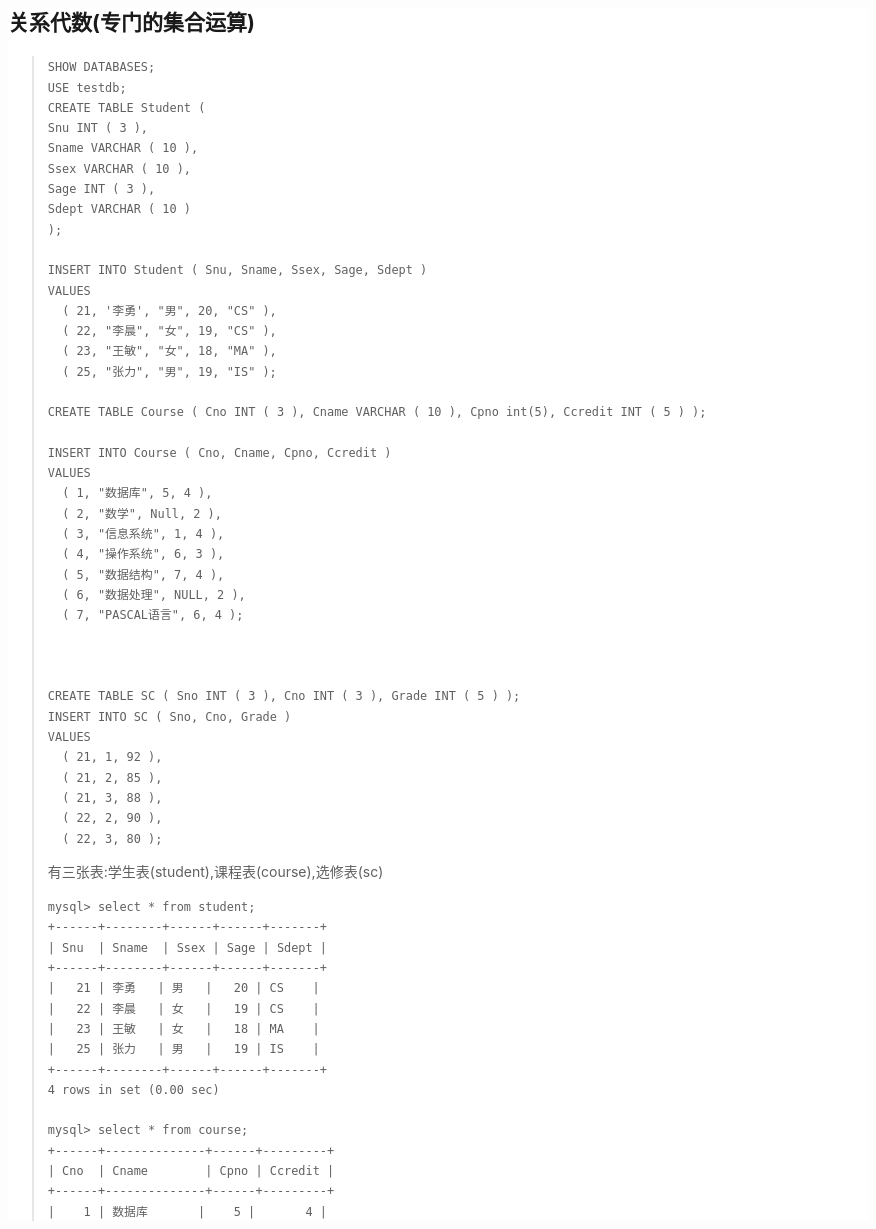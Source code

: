 ## 关系代数(专门的集合运算)

> ```mysql
> SHOW DATABASES;
> USE testdb;
> CREATE TABLE Student (
> Snu INT ( 3 ),
> Sname VARCHAR ( 10 ),
> Ssex VARCHAR ( 10 ),
> Sage INT ( 3 ),
> Sdept VARCHAR ( 10 ) 
> );
>
> INSERT INTO Student ( Snu, Sname, Ssex, Sage, Sdept )
> VALUES
> 	( 21, '李勇', "男", 20, "CS" ),
> 	( 22, "李晨", "女", 19, "CS" ),
> 	( 23, "王敏", "女", 18, "MA" ),
> 	( 25, "张力", "男", 19, "IS" );
>
> CREATE TABLE Course ( Cno INT ( 3 ), Cname VARCHAR ( 10 ), Cpno int(5), Ccredit INT ( 5 ) );
>
> INSERT INTO Course ( Cno, Cname, Cpno, Ccredit )
> VALUES
> 	( 1, "数据库", 5, 4 ),
> 	( 2, "数学", Null, 2 ),
> 	( 3, "信息系统", 1, 4 ),
> 	( 4, "操作系统", 6, 3 ),
> 	( 5, "数据结构", 7, 4 ),
> 	( 6, "数据处理", NULL, 2 ),
> 	( 7, "PASCAL语言", 6, 4 );
>
>
>
> CREATE TABLE SC ( Sno INT ( 3 ), Cno INT ( 3 ), Grade INT ( 5 ) );
> INSERT INTO SC ( Sno, Cno, Grade )
> VALUES
> 	( 21, 1, 92 ),
> 	( 21, 2, 85 ),
> 	( 21, 3, 88 ),
> 	( 22, 2, 90 ),
> 	( 22, 3, 80 );
> ```
>
> 有三张表:学生表(student),课程表(course),选修表(sc)
>
> ```mysql
> mysql> select * from student;
> +------+--------+------+------+-------+
> | Snu  | Sname  | Ssex | Sage | Sdept |
> +------+--------+------+------+-------+
> |   21 | 李勇   | 男   |   20 | CS    |
> |   22 | 李晨   | 女   |   19 | CS    |
> |   23 | 王敏   | 女   |   18 | MA    |
> |   25 | 张力   | 男   |   19 | IS    |
> +------+--------+------+------+-------+
> 4 rows in set (0.00 sec)
>
> mysql> select * from course;
> +------+--------------+------+---------+
> | Cno  | Cname        | Cpno | Ccredit |
> +------+--------------+------+---------+
> |    1 | 数据库       |    5 |       4 |